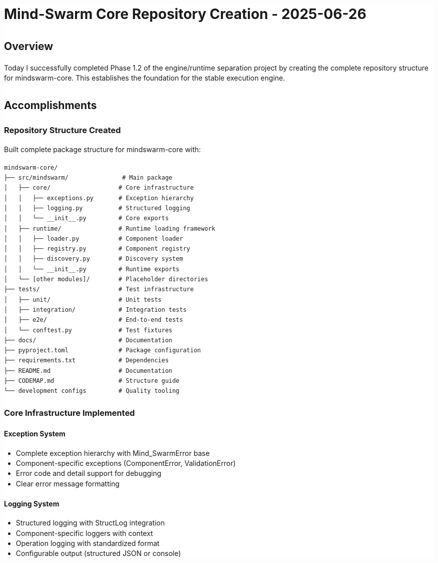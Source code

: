 # Mind-Swarm Core Repository Creation - 2025-06-26

## Overview

Today I successfully completed Phase 1.2 of the engine/runtime separation project by creating the complete repository structure for mindswarm-core. This establishes the foundation for the stable execution engine.

## Accomplishments

### Repository Structure Created
Built complete package structure for mindswarm-core with:

```
mindswarm-core/
├── src/mindswarm/               # Main package
│   ├── core/                   # Core infrastructure
│   │   ├── exceptions.py       # Exception hierarchy
│   │   ├── logging.py          # Structured logging
│   │   └── __init__.py         # Core exports
│   ├── runtime/                # Runtime loading framework  
│   │   ├── loader.py           # Component loader
│   │   ├── registry.py         # Component registry
│   │   ├── discovery.py        # Discovery system
│   │   └── __init__.py         # Runtime exports
│   └── [other modules]/        # Placeholder directories
├── tests/                      # Test infrastructure
│   ├── unit/                   # Unit tests
│   ├── integration/            # Integration tests
│   ├── e2e/                    # End-to-end tests
│   └── conftest.py             # Test fixtures
├── docs/                       # Documentation
├── pyproject.toml              # Package configuration
├── requirements.txt            # Dependencies
├── README.md                   # Documentation
├── CODEMAP.md                  # Structure guide
└── development configs         # Quality tooling
```

### Core Infrastructure Implemented

#### Exception System
- Complete exception hierarchy with Mind_SwarmError base
- Component-specific exceptions (ComponentError, ValidationError)
- Error code and detail support for debugging
- Clear error message formatting

#### Logging System  
- Structured logging with StructLog integration
- Component-specific loggers with context
- Operation logging with standardized format
- Configurable output (structured JSON or console)
